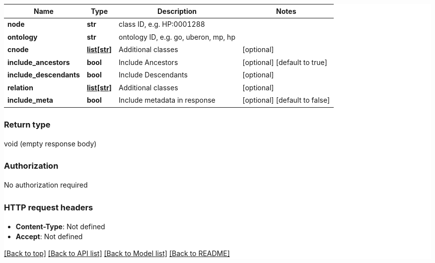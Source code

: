 Name | Type | Description  | Notes
------------- | ------------- | ------------- | -------------
 **node** | **str**| class ID, e.g. HP:0001288 | 
 **ontology** | **str**| ontology ID, e.g. go, uberon, mp, hp | 
 **cnode** | [**list[str]**](str.md)| Additional classes | [optional] 
 **include_ancestors** | **bool**| Include Ancestors | [optional] [default to true]
 **include_descendants** | **bool**| Include Descendants | [optional] 
 **relation** | [**list[str]**](str.md)| Additional classes | [optional] 
 **include_meta** | **bool**| Include metadata in response | [optional] [default to false]

### Return type

void (empty response body)

### Authorization

No authorization required

### HTTP request headers

 - **Content-Type**: Not defined
 - **Accept**: Not defined

[[Back to top]](#) [[Back to API list]](../README.md#documentation-for-api-endpoints) [[Back to Model list]](../README.md#documentation-for-models) [[Back to README]](../README.md)


